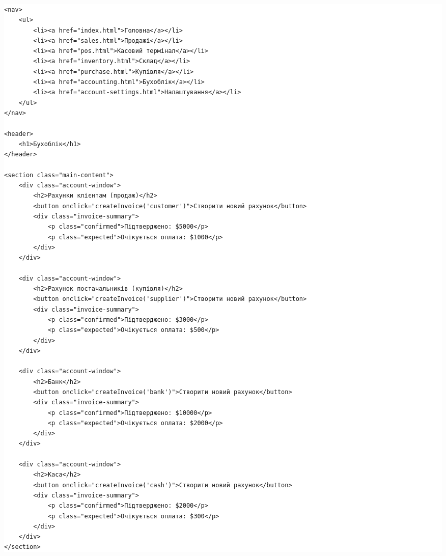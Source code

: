     <nav>
        <ul>
            <li><a href="index.html">Головна</a></li>
            <li><a href="sales.html">Продажі</a></li>
            <li><a href="pos.html">Касовий термінал</a></li>
            <li><a href="inventory.html">Склад</a></li>
            <li><a href="purchase.html">Купівля</a></li>
            <li><a href="accounting.html">Бухоблік</a></li>
            <li><a href="account-settings.html">Налаштування</a></li>
        </ul>
    </nav>

    <header>
        <h1>Бухоблік</h1>
    </header>

    <section class="main-content">
        <div class="account-window">
            <h2>Рахунки клієнтам (продаж)</h2>
            <button onclick="createInvoice('customer')">Створити новий рахунок</button>
            <div class="invoice-summary">
                <p class="confirmed">Підтверджено: $5000</p>
                <p class="expected">Очікується оплата: $1000</p>
            </div>
        </div>

        <div class="account-window">
            <h2>Рахунок постачальників (купівля)</h2>
            <button onclick="createInvoice('supplier')">Створити новий рахунок</button>
            <div class="invoice-summary">
                <p class="confirmed">Підтверджено: $3000</p>
                <p class="expected">Очікується оплата: $500</p>
            </div>
        </div>

        <div class="account-window">
            <h2>Банк</h2>
            <button onclick="createInvoice('bank')">Створити новий рахунок</button>
            <div class="invoice-summary">
                <p class="confirmed">Підтверджено: $10000</p>
                <p class="expected">Очікується оплата: $2000</p>
            </div>
        </div>

        <div class="account-window">
            <h2>Каса</h2>
            <button onclick="createInvoice('cash')">Створити новий рахунок</button>
            <div class="invoice-summary">
                <p class="confirmed">Підтверджено: $2000</p>
                <p class="expected">Очікується оплата: $300</p>
            </div>
        </div>
    </section>
